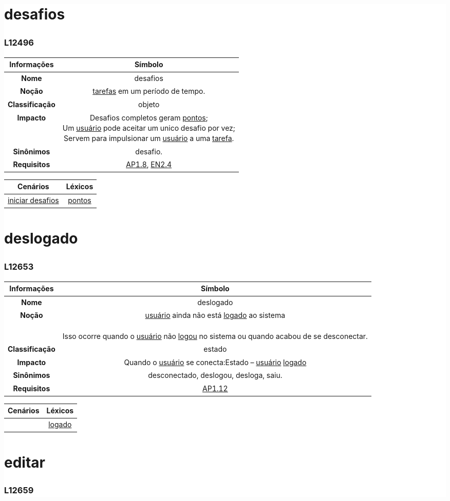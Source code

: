 

# desafios
### L12496

|  Informações    | Símbolo |
|:---------------:|:-------:|
|  **Nome**       |    desafios   |
|  **Noção**      |    [tarefas](lexicos10x5f8c4.md#l12494) em um período de tempo.   |
|**Classificação**|    objeto   |
|  **Impacto**    |    Desafios completos geram [pontos](lexicos10x5f8c4.md#l12492);</br>Um [usuário](lexicos10x5f8c4.md#l12660) pode aceitar um unico desafio por vez;</br>Servem para impulsionar um [usuário](lexicos10x5f8c4.md#l12660) a uma [tarefa](lexicos10x5f8c4.md#l12494).   |
|  **Sinônimos**  |    desafio.   |
| **Requisitos** | [AP1.8](https://welisonr.github.io/2019.1-Requisitos-Brainly/analise_protocolo/), [EN2.4](https://welisonr.github.io/2019.1-Requisitos-Brainly/entrevista/) |


|  **Cenários** |**Léxicos**|
|:-------------:|:---------:|
| [iniciar desafios](cenarios10x5f8c4.md#c2998) | [pontos](lexicos10x5f8c4.md#l12492) |



# deslogado
### L12653

|  Informações    | Símbolo |
|:---------------:|:-------:|
|  **Nome**       |    deslogado   |
|  **Noção**      |    [usuário](lexicos10x5f8c4.md#l12660) ainda não está [logado](lexicos10x5f8c4.md#l12651) ao sistema</br></br>Isso ocorre quando o [usuário](lexicos10x5f8c4.md#l12660) não [logou](lexicos10x5f8c4.md#l12651) no sistema ou quando acabou de se desconectar.   |
|**Classificação**|    estado   |
|  **Impacto**    |    Quando o [usuário](lexicos10x5f8c4.md#l12660) se conecta:Estado – [usuário](lexicos10x5f8c4.md#l12660) [logado](lexicos10x5f8c4.md#l12651)   |
|  **Sinônimos**  |    desconectado, deslogou, desloga, saiu.   |
| **Requisitos** | [AP1.12](https://welisonr.github.io/2019.1-Requisitos-Brainly/analise_protocolo/) |


|  **Cenários** |**Léxicos**|
|:-------------:|:---------:|
|   | [logado](lexicos10x5f8c4.md#l12651) |



# editar
### L12659
